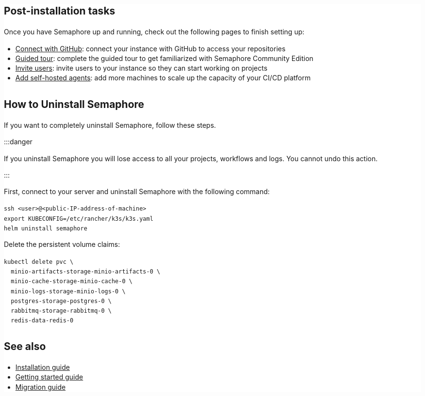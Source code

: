 ## Post-installation tasks

Once you have Semaphore up and running, check out the following pages to finish setting up:

- [Connect with GitHub](../using-semaphore/connect-github.md): connect your instance with GitHub to access your repositories
- [Guided tour](./guided-tour): complete the guided tour to get familiarized with Semaphore Community Edition
- [Invite users](../using-semaphore/organizations#people): invite users to your instance so they can start working on projects
- [Add self-hosted agents](../using-semaphore/self-hosted): add more machines to scale up the capacity of your CI/CD platform

## How to Uninstall Semaphore

If you want to completely uninstall Semaphore, follow these steps.

:::danger

If you uninstall Semaphore you will lose access to all your projects, workflows and logs. You cannot undo this action.

:::

First, connect to your server and uninstall Semaphore with the following command:

```shell title="remote shell - uninstall Semaphore"
ssh <user>@<public-IP-address-of-machine>
export KUBECONFIG=/etc/rancher/k3s/k3s.yaml
helm uninstall semaphore
```

Delete the persistent volume claims:

```shell title="remote shell - delete PVCs"
kubectl delete pvc \
  minio-artifacts-storage-minio-artifacts-0 \
  minio-cache-storage-minio-cache-0 \
  minio-logs-storage-minio-logs-0 \
  postgres-storage-postgres-0 \
  rabbitmq-storage-rabbitmq-0 \
  redis-data-redis-0
```

## See also

- [Installation guide](./install.md)
- [Getting started guide](./guided-tour)
- [Migration guide](./migration/overview)
